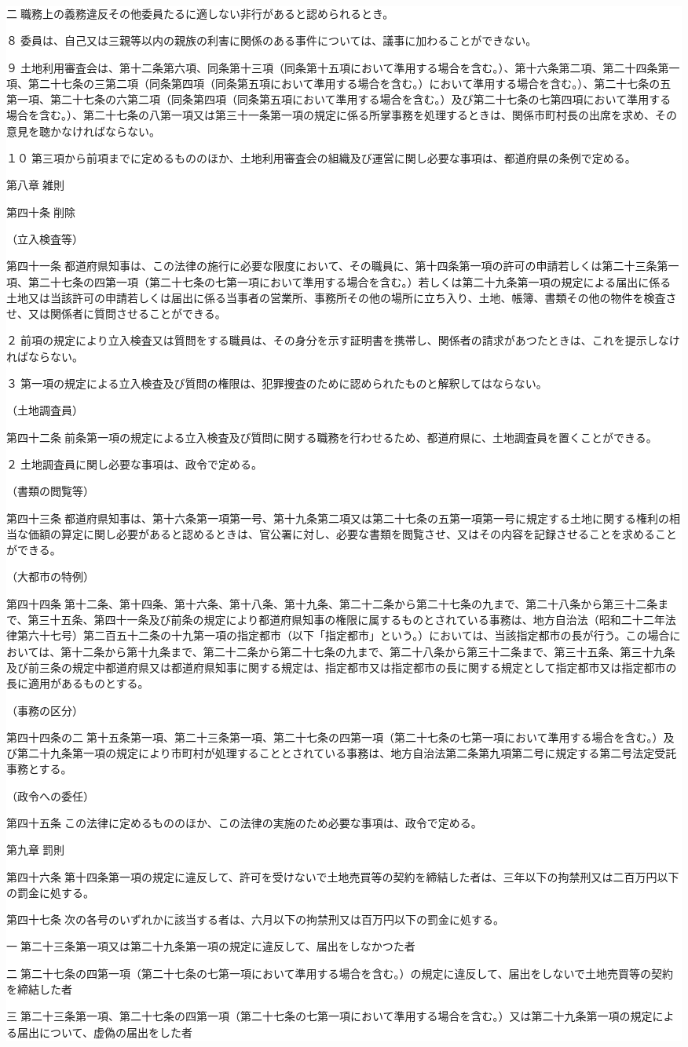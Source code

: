二 職務上の義務違反その他委員たるに適しない非行があると認められるとき。

８ 委員は、自己又は三親等以内の親族の利害に関係のある事件については、議事に加わることができない。

９ 土地利用審査会は、第十二条第六項、同条第十三項（同条第十五項において準用する場合を含む。）、第十六条第二項、第二十四条第一項、第二十七条の三第二項（同条第四項（同条第五項において準用する場合を含む。）において準用する場合を含む。）、第二十七条の五第一項、第二十七条の六第二項（同条第四項（同条第五項において準用する場合を含む。）及び第二十七条の七第四項において準用する場合を含む。）、第二十七条の八第一項又は第三十一条第一項の規定に係る所掌事務を処理するときは、関係市町村長の出席を求め、その意見を聴かなければならない。

１０ 第三項から前項までに定めるもののほか、土地利用審査会の組織及び運営に関し必要な事項は、都道府県の条例で定める。

第八章 雑則

第四十条 削除

（立入検査等）

第四十一条 都道府県知事は、この法律の施行に必要な限度において、その職員に、第十四条第一項の許可の申請若しくは第二十三条第一項、第二十七条の四第一項（第二十七条の七第一項において準用する場合を含む。）若しくは第二十九条第一項の規定による届出に係る土地又は当該許可の申請若しくは届出に係る当事者の営業所、事務所その他の場所に立ち入り、土地、帳簿、書類その他の物件を検査させ、又は関係者に質問させることができる。

２ 前項の規定により立入検査又は質問をする職員は、その身分を示す証明書を携帯し、関係者の請求があつたときは、これを提示しなければならない。

３ 第一項の規定による立入検査及び質問の権限は、犯罪捜査のために認められたものと解釈してはならない。

（土地調査員）

第四十二条 前条第一項の規定による立入検査及び質問に関する職務を行わせるため、都道府県に、土地調査員を置くことができる。

２ 土地調査員に関し必要な事項は、政令で定める。

（書類の閲覧等）

第四十三条 都道府県知事は、第十六条第一項第一号、第十九条第二項又は第二十七条の五第一項第一号に規定する土地に関する権利の相当な価額の算定に関し必要があると認めるときは、官公署に対し、必要な書類を閲覧させ、又はその内容を記録させることを求めることができる。

（大都市の特例）

第四十四条 第十二条、第十四条、第十六条、第十八条、第十九条、第二十二条から第二十七条の九まで、第二十八条から第三十二条まで、第三十五条、第四十一条及び前条の規定により都道府県知事の権限に属するものとされている事務は、地方自治法（昭和二十二年法律第六十七号）第二百五十二条の十九第一項の指定都市（以下「指定都市」という。）においては、当該指定都市の長が行う。この場合においては、第十二条から第十九条まで、第二十二条から第二十七条の九まで、第二十八条から第三十二条まで、第三十五条、第三十九条及び前三条の規定中都道府県又は都道府県知事に関する規定は、指定都市又は指定都市の長に関する規定として指定都市又は指定都市の長に適用があるものとする。

（事務の区分）

第四十四条の二 第十五条第一項、第二十三条第一項、第二十七条の四第一項（第二十七条の七第一項において準用する場合を含む。）及び第二十九条第一項の規定により市町村が処理することとされている事務は、地方自治法第二条第九項第二号に規定する第二号法定受託事務とする。

（政令への委任）

第四十五条 この法律に定めるもののほか、この法律の実施のため必要な事項は、政令で定める。

第九章 罰則

第四十六条 第十四条第一項の規定に違反して、許可を受けないで土地売買等の契約を締結した者は、三年以下の拘禁刑又は二百万円以下の罰金に処する。

第四十七条 次の各号のいずれかに該当する者は、六月以下の拘禁刑又は百万円以下の罰金に処する。

一 第二十三条第一項又は第二十九条第一項の規定に違反して、届出をしなかつた者

二 第二十七条の四第一項（第二十七条の七第一項において準用する場合を含む。）の規定に違反して、届出をしないで土地売買等の契約を締結した者

三 第二十三条第一項、第二十七条の四第一項（第二十七条の七第一項において準用する場合を含む。）又は第二十九条第一項の規定による届出について、虚偽の届出をした者
